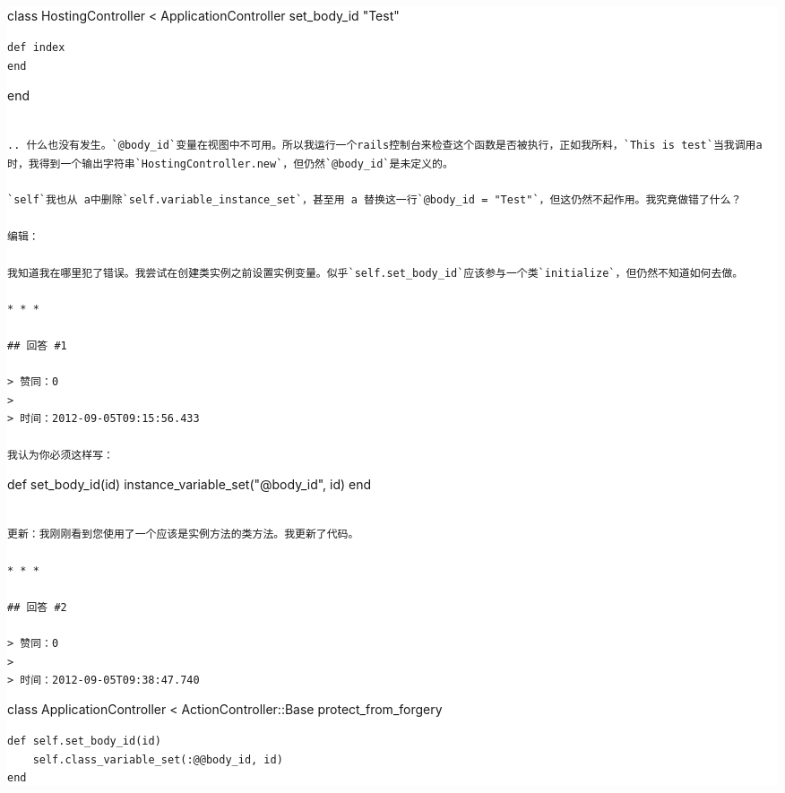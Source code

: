 ```

```
class HostingController < ApplicationController
    set_body_id "Test"

    def index
    end
end 
```

.. 什么也没有发生。`@body_id`变量在视图中不可用。所以我运行一个rails控制台来检查这个函数是否被执行，正如我所料，`This is test`当我调用a时，我得到一个输出字符串`HostingController.new`，但仍然`@body_id`是未定义的。

`self`我也从 a中删除`self.variable_instance_set`，甚至用 a 替换这一行`@body_id = "Test"`，但这仍然不起作用。我究竟做错了什么？

编辑：

我知道我在哪里犯了错误。我尝试在创建类实例之前设置实例变量。似乎`self.set_body_id`应该参与一个类`initialize`，但仍然不知道如何去做。

* * *

## 回答 #1

> 赞同：0
> 
> 时间：2012-09-05T09:15:56.433

我认为你必须这样写：

```
def set_body_id(id)
  instance_variable_set("@body_id", id)
end 
```

更新：我刚刚看到您使用了一个应该是实例方法的类方法。我更新了代码。

* * *

## 回答 #2

> 赞同：0
> 
> 时间：2012-09-05T09:38:47.740

```
class ApplicationController < ActionController::Base
    protect_from_forgery

    def self.set_body_id(id)
        self.class_variable_set(:@@body_id, id)
    end

